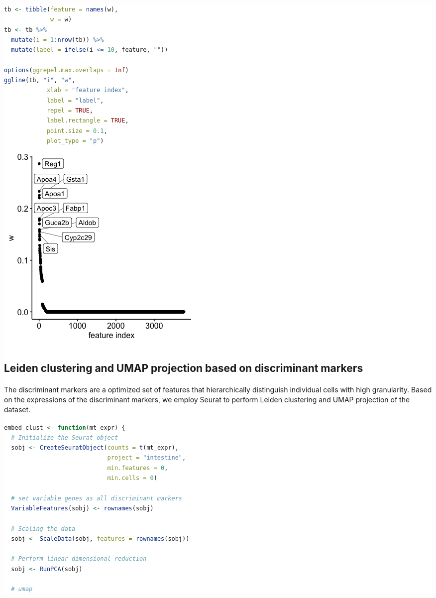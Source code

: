 ``` r
tb <- tibble(feature = names(w),
             w = w)
tb <- tb %>%
  mutate(i = 1:nrow(tb)) %>%
  mutate(label = ifelse(i <= 10, feature, ""))

options(ggrepel.max.overlaps = Inf)
ggline(tb, "i", "w",
            xlab = "feature index",
            label = "label",
            repel = TRUE,
            label.rectangle = TRUE,
            point.size = 0.1,
            plot_type = "p")
```

![](intestine_scRNA_files/figure-gfm/unnamed-chunk-7-1.png)

## Leiden clustering and UMAP projection based on discriminant markers

The discriminant markers are a optimized set of features that
hierarchically distinguish individual cells with high granularity. Based
on the expressions of the discriminant markers, we employ Seurat to
perform Leiden clustering and UMAP projection of the dataset.

``` r
embed_clust <- function(mt_expr) {
  # Initialize the Seurat object
  sobj <- CreateSeuratObject(counts = t(mt_expr),
                             project = "intestine",
                             min.features = 0,
                             min.cells = 0)
  
  # set variable genes as all discriminant markers
  VariableFeatures(sobj) <- rownames(sobj)
  
  # Scaling the data
  sobj <- ScaleData(sobj, features = rownames(sobj))
  
  # Perform linear dimensional reduction
  sobj <- RunPCA(sobj)
  
  # umap
```